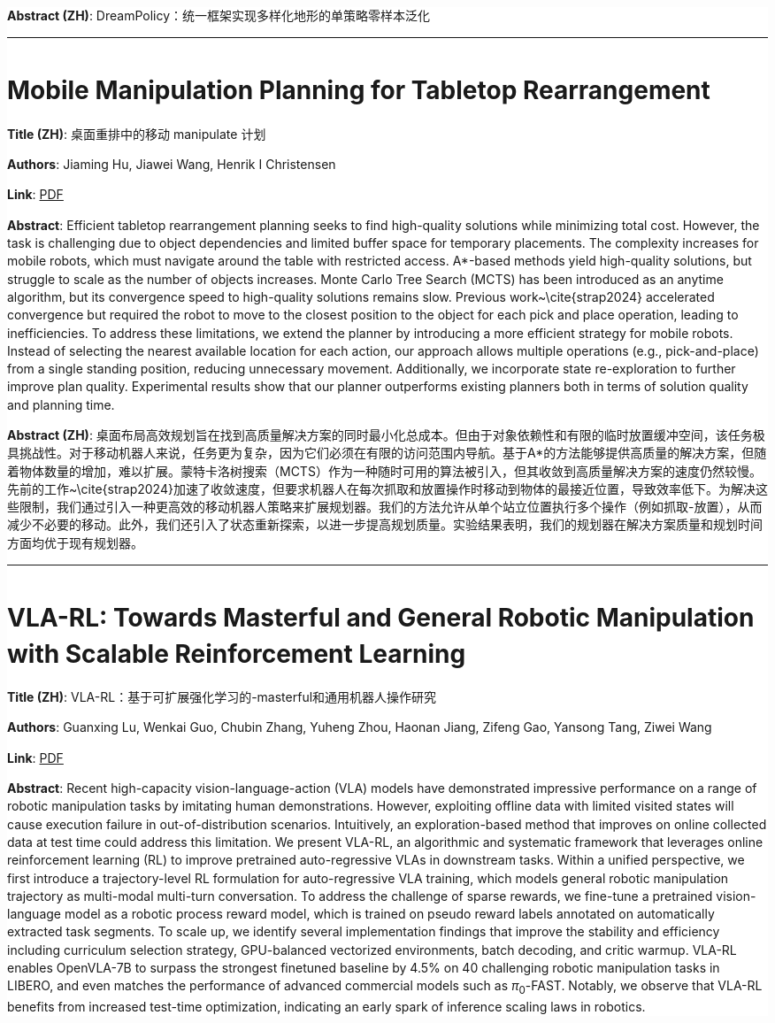 **Abstract (ZH)**: DreamPolicy：统一框架实现多样化地形的单策略零样本泛化 

---
# Mobile Manipulation Planning for Tabletop Rearrangement 

**Title (ZH)**: 桌面重排中的移动 manipulate 计划 

**Authors**: Jiaming Hu, Jiawei Wang, Henrik I Christensen  

**Link**: [PDF](https://arxiv.org/pdf/2505.18732)  

**Abstract**: Efficient tabletop rearrangement planning seeks to find high-quality solutions while minimizing total cost. However, the task is challenging due to object dependencies and limited buffer space for temporary placements. The complexity increases for mobile robots, which must navigate around the table with restricted access. A*-based methods yield high-quality solutions, but struggle to scale as the number of objects increases. Monte Carlo Tree Search (MCTS) has been introduced as an anytime algorithm, but its convergence speed to high-quality solutions remains slow. Previous work~\cite{strap2024} accelerated convergence but required the robot to move to the closest position to the object for each pick and place operation, leading to inefficiencies. To address these limitations, we extend the planner by introducing a more efficient strategy for mobile robots. Instead of selecting the nearest available location for each action, our approach allows multiple operations (e.g., pick-and-place) from a single standing position, reducing unnecessary movement. Additionally, we incorporate state re-exploration to further improve plan quality. Experimental results show that our planner outperforms existing planners both in terms of solution quality and planning time. 

**Abstract (ZH)**: 桌面布局高效规划旨在找到高质量解决方案的同时最小化总成本。但由于对象依赖性和有限的临时放置缓冲空间，该任务极具挑战性。对于移动机器人来说，任务更为复杂，因为它们必须在有限的访问范围内导航。基于A*的方法能够提供高质量的解决方案，但随着物体数量的增加，难以扩展。蒙特卡洛树搜索（MCTS）作为一种随时可用的算法被引入，但其收敛到高质量解决方案的速度仍然较慢。先前的工作~\cite{strap2024}加速了收敛速度，但要求机器人在每次抓取和放置操作时移动到物体的最接近位置，导致效率低下。为解决这些限制，我们通过引入一种更高效的移动机器人策略来扩展规划器。我们的方法允许从单个站立位置执行多个操作（例如抓取-放置），从而减少不必要的移动。此外，我们还引入了状态重新探索，以进一步提高规划质量。实验结果表明，我们的规划器在解决方案质量和规划时间方面均优于现有规划器。 

---
# VLA-RL: Towards Masterful and General Robotic Manipulation with Scalable Reinforcement Learning 

**Title (ZH)**: VLA-RL：基于可扩展强化学习的-masterful和通用机器人操作研究 

**Authors**: Guanxing Lu, Wenkai Guo, Chubin Zhang, Yuheng Zhou, Haonan Jiang, Zifeng Gao, Yansong Tang, Ziwei Wang  

**Link**: [PDF](https://arxiv.org/pdf/2505.18719)  

**Abstract**: Recent high-capacity vision-language-action (VLA) models have demonstrated impressive performance on a range of robotic manipulation tasks by imitating human demonstrations. However, exploiting offline data with limited visited states will cause execution failure in out-of-distribution scenarios. Intuitively, an exploration-based method that improves on online collected data at test time could address this limitation. We present VLA-RL, an algorithmic and systematic framework that leverages online reinforcement learning (RL) to improve pretrained auto-regressive VLAs in downstream tasks. Within a unified perspective, we first introduce a trajectory-level RL formulation for auto-regressive VLA training, which models general robotic manipulation trajectory as multi-modal multi-turn conversation. To address the challenge of sparse rewards, we fine-tune a pretrained vision-language model as a robotic process reward model, which is trained on pseudo reward labels annotated on automatically extracted task segments. To scale up, we identify several implementation findings that improve the stability and efficiency including curriculum selection strategy, GPU-balanced vectorized environments, batch decoding, and critic warmup. VLA-RL enables OpenVLA-7B to surpass the strongest finetuned baseline by 4.5% on 40 challenging robotic manipulation tasks in LIBERO, and even matches the performance of advanced commercial models such as $\pi_0$-FAST. Notably, we observe that VLA-RL benefits from increased test-time optimization, indicating an early spark of inference scaling laws in robotics. 
